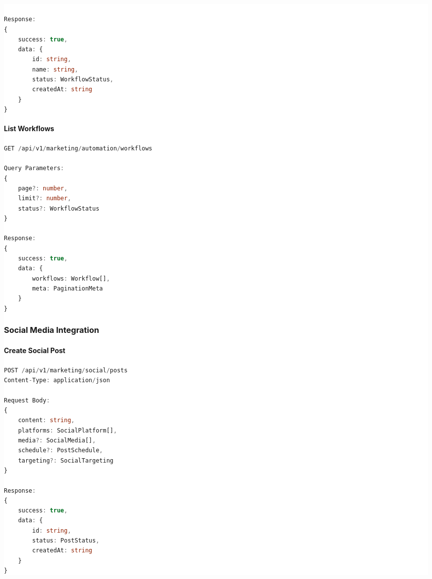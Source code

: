 ```typescript

Response:
{
    success: true,
    data: {
        id: string,
        name: string,
        status: WorkflowStatus,
        createdAt: string
    }
}
```

#### List Workflows
```typescript
GET /api/v1/marketing/automation/workflows

Query Parameters:
{
    page?: number,
    limit?: number,
    status?: WorkflowStatus
}

Response:
{
    success: true,
    data: {
        workflows: Workflow[],
        meta: PaginationMeta
    }
}
```

### Social Media Integration

#### Create Social Post
```typescript
POST /api/v1/marketing/social/posts
Content-Type: application/json

Request Body:
{
    content: string,
    platforms: SocialPlatform[],
    media?: SocialMedia[],
    schedule?: PostSchedule,
    targeting?: SocialTargeting
}

Response:
{
    success: true,
    data: {
        id: string,
        status: PostStatus,
        createdAt: string
    }
}
```
